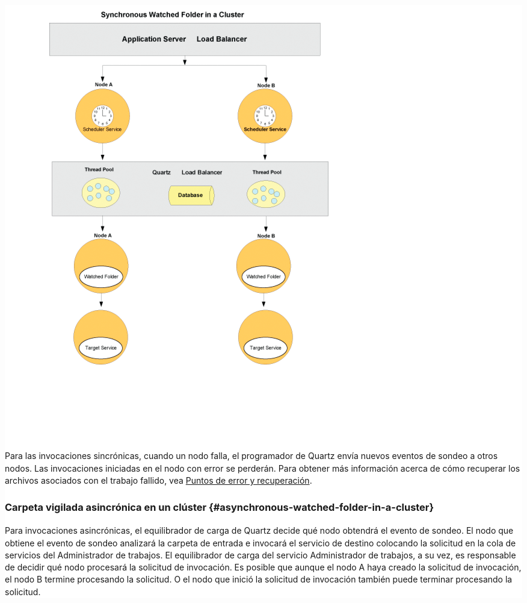 ![en_synchwatchedfoldercluster](assets/en_synchwatchedfoldercluster.png)

Para las invocaciones sincrónicas, cuando un nodo falla, el programador de Quartz envía nuevos eventos de sondeo a otros nodos. Las invocaciones iniciadas en el nodo con error se perderán. Para obtener más información acerca de cómo recuperar los archivos asociados con el trabajo fallido, vea [Puntos de error y recuperación](configuring-watched-folder-endpoints.md#failure-points-and-recovery).


### Carpeta vigilada asincrónica en un clúster {#asynchronous-watched-folder-in-a-cluster}

Para invocaciones asincrónicas, el equilibrador de carga de Quartz decide qué nodo obtendrá el evento de sondeo. El nodo que obtiene el evento de sondeo analizará la carpeta de entrada e invocará el servicio de destino colocando la solicitud en la cola de servicios del Administrador de trabajos. El equilibrador de carga del servicio Administrador de trabajos, a su vez, es responsable de decidir qué nodo procesará la solicitud de invocación. Es posible que aunque el nodo A haya creado la solicitud de invocación, el nodo B termine procesando la solicitud. O el nodo que inició la solicitud de invocación también puede terminar procesando la solicitud.
